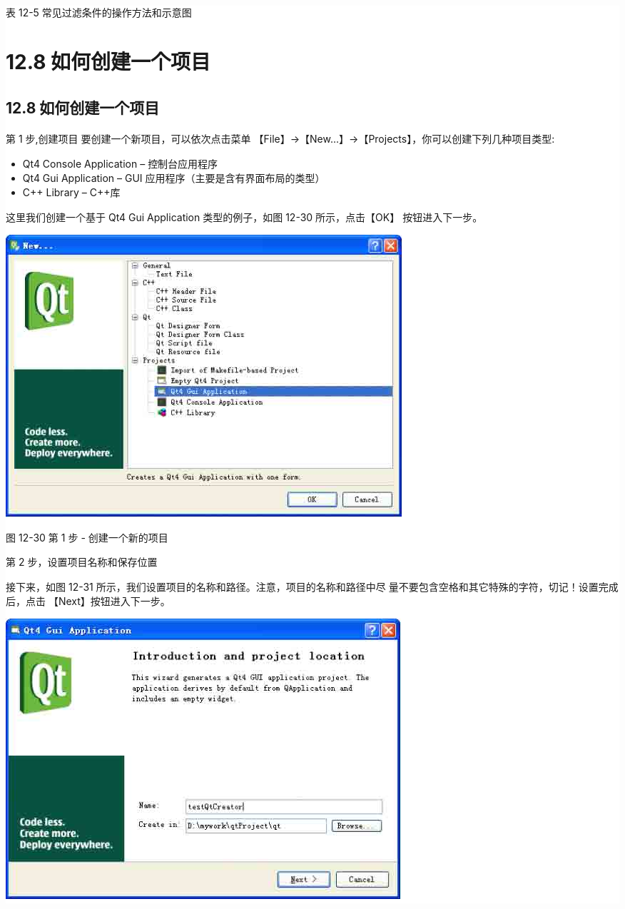 
表 12-5 常见过滤条件的操作方法和示意图

# 12.8 如何创建一个项目

## 12.8 如何创建一个项目

第 1 步,创建项目 要创建一个新项目，可以依次点击菜单 【File】→【New...】→【Projects】，你可以创建下列几种项目类型:

*   Qt4 Console Application – 控制台应用程序
*   Qt4 Gui Application – GUI 应用程序（主要是含有界面布局的类型）
*   C++ Library – C++库

这里我们创建一个基于 Qt4 Gui Application 类型的例子，如图 12-30 所示，点击【OK】 按钮进入下一步。

![](img/qt343190.jpg)

图 12-30 第 1 步 - 创建一个新的项目

第 2 步，设置项目名称和保存位置

接下来，如图 12-31 所示，我们设置项目的名称和路径。注意，项目的名称和路径中尽 量不要包含空格和其它特殊的字符，切记！设置完成后，点击 【Next】按钮进入下一步。

![](img/qt343325.jpg)
